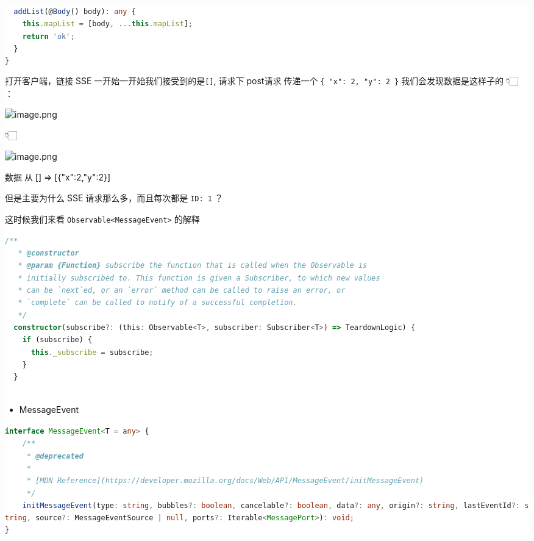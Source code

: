 ```ts
  addList(@Body() body): any {
    this.mapList = [body, ...this.mapList];
    return 'ok';
  }
}

```

打开客户端，链接 SSE 一开始一开始我们接受到的是`[]`, 请求下 post请求 传递一个 
`
{
    "x": 2,
    "y": 2
}
`
我们会发现数据是这样子的 👇🏻 ：

![image.png](https://s2.loli.net/2023/07/26/8hPGJHTCK4oQrL1.png)

👇🏻

![image.png](https://s2.loli.net/2023/07/26/gQq276tAEovuNMc.png)


数据 从 [] => [{"x":2,"y":2}]

但是主要为什么 SSE 请求那么多，而且每次都是 `ID: 1` ？

这时候我们来看 `Observable<MessageEvent>` 的解释

```ts
/**
   * @constructor
   * @param {Function} subscribe the function that is called when the Observable is
   * initially subscribed to. This function is given a Subscriber, to which new values
   * can be `next`ed, or an `error` method can be called to raise an error, or
   * `complete` can be called to notify of a successful completion.
   */
  constructor(subscribe?: (this: Observable<T>, subscriber: Subscriber<T>) => TeardownLogic) {
    if (subscribe) {
      this._subscribe = subscribe;
    }
  }
  
```

- MessageEvent


```ts
interface MessageEvent<T = any> {
    /**
     * @deprecated
     *
     * [MDN Reference](https://developer.mozilla.org/docs/Web/API/MessageEvent/initMessageEvent)
     */
    initMessageEvent(type: string, bubbles?: boolean, cancelable?: boolean, data?: any, origin?: string, lastEventId?: string, source?: MessageEventSource | null, ports?: Iterable<MessagePort>): void;
}
```
